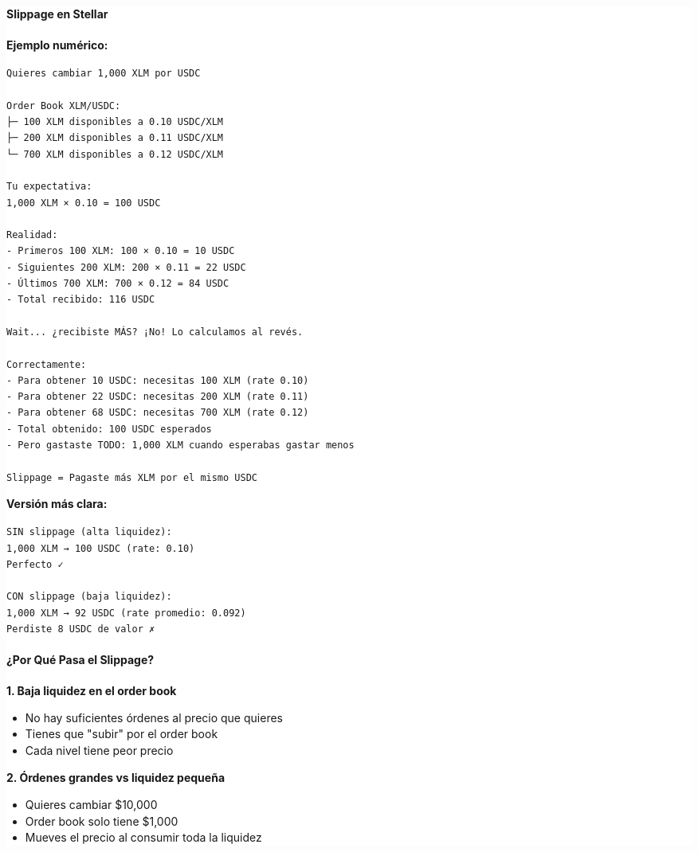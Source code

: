 #### Slippage en Stellar

**Ejemplo numérico:**

```
Quieres cambiar 1,000 XLM por USDC

Order Book XLM/USDC:
├─ 100 XLM disponibles a 0.10 USDC/XLM
├─ 200 XLM disponibles a 0.11 USDC/XLM
└─ 700 XLM disponibles a 0.12 USDC/XLM

Tu expectativa:
1,000 XLM × 0.10 = 100 USDC

Realidad:
- Primeros 100 XLM: 100 × 0.10 = 10 USDC
- Siguientes 200 XLM: 200 × 0.11 = 22 USDC
- Últimos 700 XLM: 700 × 0.12 = 84 USDC
- Total recibido: 116 USDC

Wait... ¿recibiste MÁS? ¡No! Lo calculamos al revés.

Correctamente:
- Para obtener 10 USDC: necesitas 100 XLM (rate 0.10)
- Para obtener 22 USDC: necesitas 200 XLM (rate 0.11)
- Para obtener 68 USDC: necesitas 700 XLM (rate 0.12)
- Total obtenido: 100 USDC esperados
- Pero gastaste TODO: 1,000 XLM cuando esperabas gastar menos

Slippage = Pagaste más XLM por el mismo USDC
```

**Versión más clara:**

```
SIN slippage (alta liquidez):
1,000 XLM → 100 USDC (rate: 0.10)
Perfecto ✓

CON slippage (baja liquidez):
1,000 XLM → 92 USDC (rate promedio: 0.092)
Perdiste 8 USDC de valor ✗
```

#### ¿Por Qué Pasa el Slippage?

**1. Baja liquidez en el order book**
- No hay suficientes órdenes al precio que quieres
- Tienes que "subir" por el order book
- Cada nivel tiene peor precio

**2. Órdenes grandes vs liquidez pequeña**
- Quieres cambiar $10,000
- Order book solo tiene $1,000
- Mueves el precio al consumir toda la liquidez
